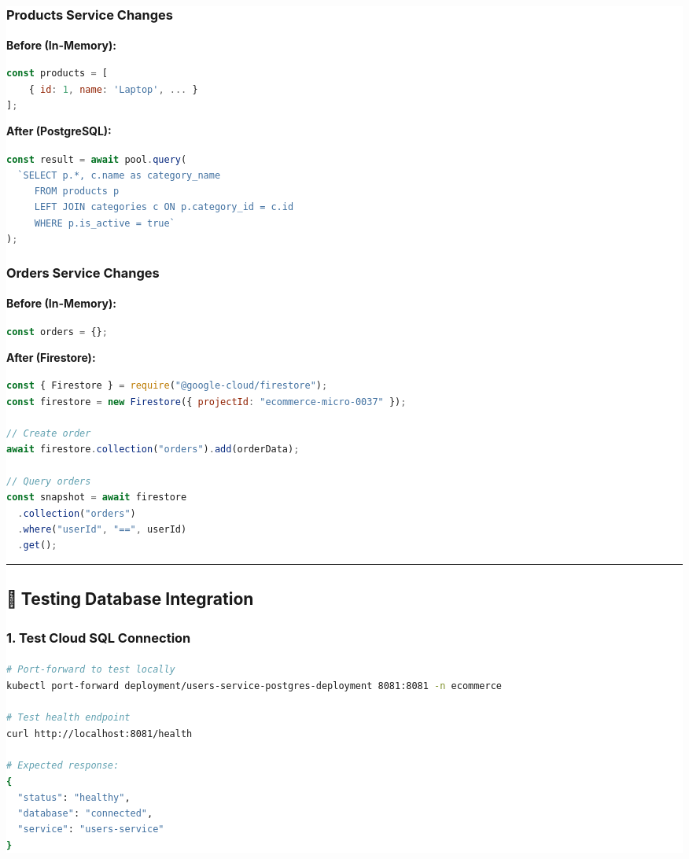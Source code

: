 ### **Products Service Changes**

**Before (In-Memory):**

```javascript
const products = [
    { id: 1, name: 'Laptop', ... }
];
```

**After (PostgreSQL):**

```javascript
const result = await pool.query(
  `SELECT p.*, c.name as category_name
     FROM products p
     LEFT JOIN categories c ON p.category_id = c.id
     WHERE p.is_active = true`
);
```

### **Orders Service Changes**

**Before (In-Memory):**

```javascript
const orders = {};
```

**After (Firestore):**

```javascript
const { Firestore } = require("@google-cloud/firestore");
const firestore = new Firestore({ projectId: "ecommerce-micro-0037" });

// Create order
await firestore.collection("orders").add(orderData);

// Query orders
const snapshot = await firestore
  .collection("orders")
  .where("userId", "==", userId)
  .get();
```

---

## 🧪 Testing Database Integration

### **1. Test Cloud SQL Connection**

```bash
# Port-forward to test locally
kubectl port-forward deployment/users-service-postgres-deployment 8081:8081 -n ecommerce

# Test health endpoint
curl http://localhost:8081/health

# Expected response:
{
  "status": "healthy",
  "database": "connected",
  "service": "users-service"
}
```
